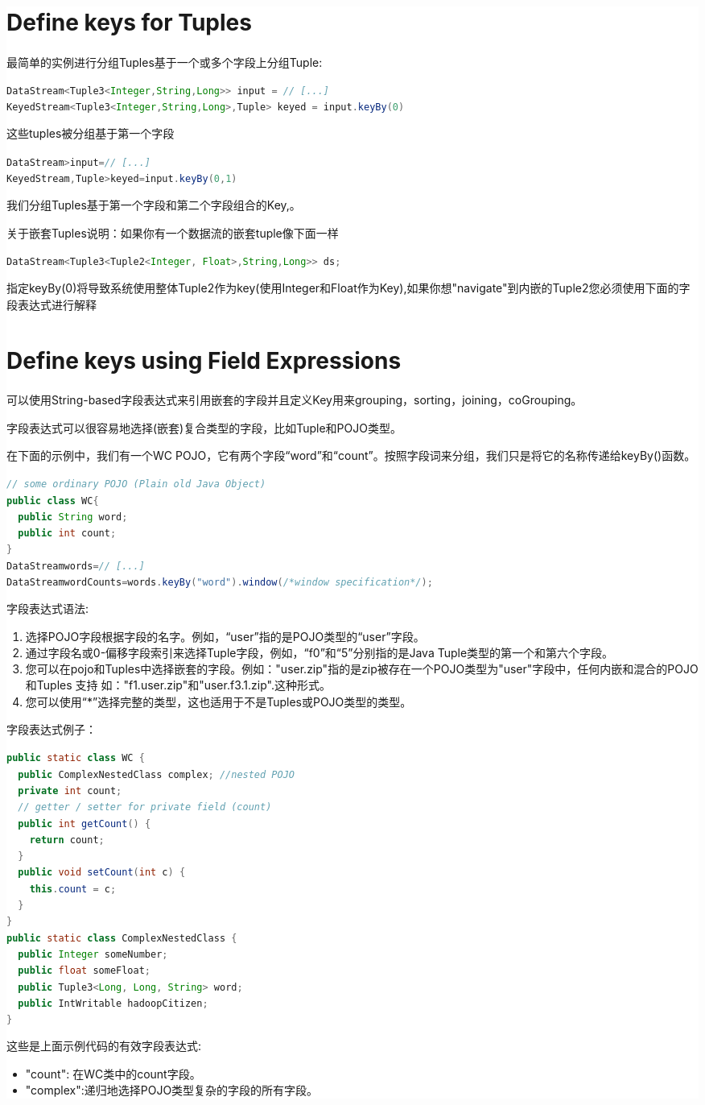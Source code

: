 # Define keys for Tuples
最简单的实例进行分组Tuples基于一个或多个字段上分组Tuple:
```java
DataStream<Tuple3<Integer,String,Long>> input = // [...]
KeyedStream<Tuple3<Integer,String,Long>,Tuple> keyed = input.keyBy(0)
```
这些tuples被分组基于第一个字段
```java
DataStream>input=// [...]
KeyedStream,Tuple>keyed=input.keyBy(0,1)
```
我们分组Tuples基于第一个字段和第二个字段组合的Key,。

关于嵌套Tuples说明：如果你有一个数据流的嵌套tuple像下面一样
```java
DataStream<Tuple3<Tuple2<Integer, Float>,String,Long>> ds;
```
指定keyBy(0)将导致系统使用整体Tuple2作为key(使用Integer和Float作为Key),如果你想"navigate"到内嵌的Tuple2您必须使用下面的字段表达式进行解释

# Define keys using Field Expressions

可以使用String-based字段表达式来引用嵌套的字段并且定义Key用来grouping，sorting，joining，coGrouping。

字段表达式可以很容易地选择(嵌套)复合类型的字段，比如Tuple和POJO类型。

在下面的示例中，我们有一个WC POJO，它有两个字段“word”和“count”。按照字段词来分组，我们只是将它的名称传递给keyBy()函数。
```java
// some ordinary POJO (Plain old Java Object)
public class WC{
  public String word;
  public int count;
}
DataStreamwords=// [...]
DataStreamwordCounts=words.keyBy("word").window(/*window specification*/);
```
字段表达式语法:
1. 选择POJO字段根据字段的名字。例如，“user”指的是POJO类型的“user”字段。
2. 通过字段名或0-偏移字段索引来选择Tuple字段，例如，“f0”和“5”分别指的是Java Tuple类型的第一个和第六个字段。
3. 您可以在pojo和Tuples中选择嵌套的字段。例如："user.zip"指的是zip被存在一个POJO类型为"user"字段中，任何内嵌和混合的POJO和Tuples 支持 如："f1.user.zip"和"user.f3.1.zip".这种形式。
4. 您可以使用“*”选择完整的类型，这也适用于不是Tuples或POJO类型的类型。

字段表达式例子：
``` java
public static class WC {
  public ComplexNestedClass complex; //nested POJO
  private int count;
  // getter / setter for private field (count)
  public int getCount() {
    return count;
  }
  public void setCount(int c) {
    this.count = c;
  }
}
public static class ComplexNestedClass {
  public Integer someNumber;
  public float someFloat;
  public Tuple3<Long, Long, String> word;
  public IntWritable hadoopCitizen;
}
```
这些是上面示例代码的有效字段表达式:
  * "count": 在WC类中的count字段。
  * "complex":递归地选择POJO类型复杂的字段的所有字段。